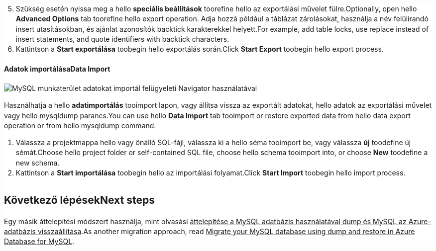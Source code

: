 5. <span data-ttu-id="e21f4-190">Szükség esetén nyissa meg a hello **speciális beállítások** toorefine hello az exportálási művelet fülre.</span><span class="sxs-lookup"><span data-stu-id="e21f4-190">Optionally, open hello **Advanced Options** tab toorefine hello export operation.</span></span> <span data-ttu-id="e21f4-191">Adja hozzá például a táblázat zárolásokat, használja a név felülírandó insert utasításokban, és ajánlat azonosítók backtick karakterekkel helyett.</span><span class="sxs-lookup"><span data-stu-id="e21f4-191">For example, add table locks, use replace instead of insert statements, and quote identifiers with backtick characters.</span></span>
6. <span data-ttu-id="e21f4-192">Kattintson a **Start exportálása** toobegin hello exportálás során.</span><span class="sxs-lookup"><span data-stu-id="e21f4-192">Click **Start Export** toobegin hello export process.</span></span>


#### <a name="data-import"></a><span data-ttu-id="e21f4-193">Adatok importálása</span><span class="sxs-lookup"><span data-stu-id="e21f4-193">Data Import</span></span>
![MySQL munkaterület adatokat importál felügyeleti Navigator használatával](./media/concepts-migrate-import-export/p3.png)

<span data-ttu-id="e21f4-195">Használhatja a hello **adatimportálás** tooimport lapon, vagy állítsa vissza az exportált adatokat, hello adatok az exportálási művelet vagy hello mysqldump parancs.</span><span class="sxs-lookup"><span data-stu-id="e21f4-195">You can use hello **Data Import** tab tooimport or restore exported data from hello data export operation or from hello mysqldump command.</span></span> 
1. <span data-ttu-id="e21f4-196">Válassza a projektmappa hello vagy önálló SQL-fájl, válassza ki a hello séma tooimport be, vagy válassza **új** toodefine új sémát.</span><span class="sxs-lookup"><span data-stu-id="e21f4-196">Choose hello project folder or self-contained SQL file, choose hello schema tooimport into, or choose **New** toodefine a new schema.</span></span> 
2. <span data-ttu-id="e21f4-197">Kattintson a **Start importálása** toobegin hello az importálási folyamat.</span><span class="sxs-lookup"><span data-stu-id="e21f4-197">Click **Start Import** toobegin hello import process.</span></span>

## <a name="next-steps"></a><span data-ttu-id="e21f4-198">Következő lépések</span><span class="sxs-lookup"><span data-stu-id="e21f4-198">Next steps</span></span>
<span data-ttu-id="e21f4-199">Egy másik áttelepítési módszert használja, mint olvasási [áttelepítése a MySQL adatbázis használatával dump és MySQL az Azure-adatbázis visszaállítása](concepts-migrate-dump-restore.md).</span><span class="sxs-lookup"><span data-stu-id="e21f4-199">As another migration approach, read [Migrate your MySQL database using dump and restore in Azure Database for MySQL](concepts-migrate-dump-restore.md).</span></span> 

